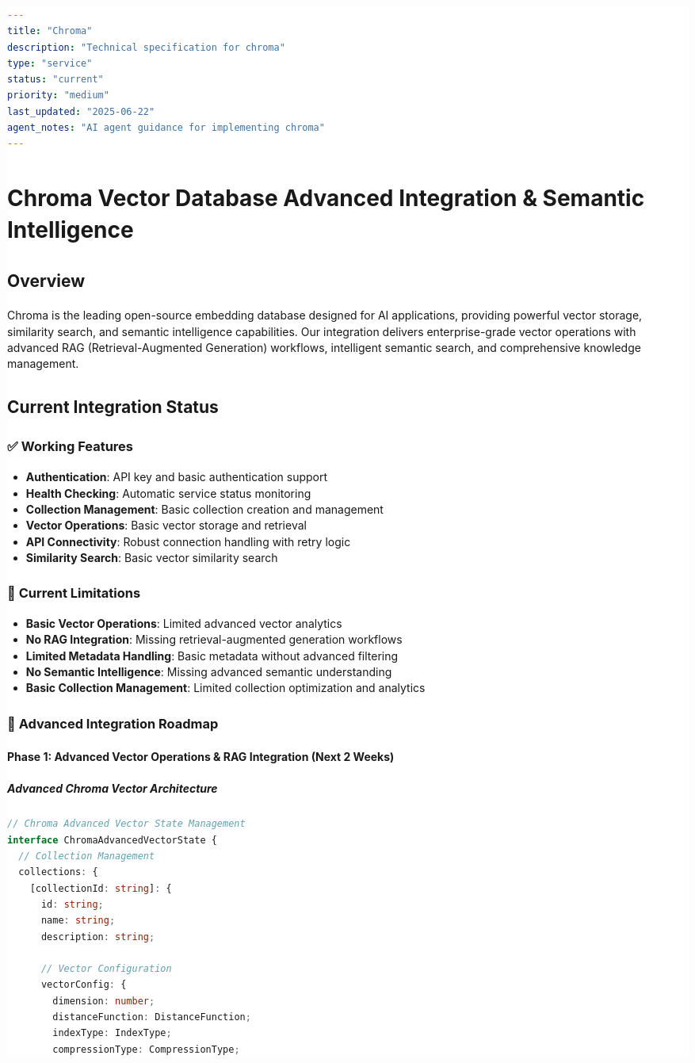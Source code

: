 ```yaml
---
title: "Chroma"
description: "Technical specification for chroma"
type: "service"
status: "current"
priority: "medium"
last_updated: "2025-06-22"
agent_notes: "AI agent guidance for implementing chroma"
---
```


# Chroma Vector Database Advanced Integration & Semantic Intelligence

## Overview

Chroma is the leading open-source embedding database designed for AI applications, providing powerful vector storage, similarity search, and semantic intelligence capabilities. Our integration delivers enterprise-grade vector operations with advanced RAG (Retrieval-Augmented Generation) workflows, intelligent semantic search, and comprehensive knowledge management.

## Current Integration Status

### ✅ **Working Features**
- **Authentication**: API key and basic authentication support
- **Health Checking**: Automatic service status monitoring
- **Collection Management**: Basic collection creation and management
- **Vector Operations**: Basic vector storage and retrieval
- **API Connectivity**: Robust connection handling with retry logic
- **Similarity Search**: Basic vector similarity search

### 🔧 **Current Limitations**
- **Basic Vector Operations**: Limited advanced vector analytics
- **No RAG Integration**: Missing retrieval-augmented generation workflows
- **Limited Metadata Handling**: Basic metadata without advanced filtering
- **No Semantic Intelligence**: Missing advanced semantic understanding
- **Basic Collection Management**: Limited collection optimization and analytics

### 🚀 **Advanced Integration Roadmap**

#### **Phase 1: Advanced Vector Operations & RAG Integration (Next 2 Weeks)**

##### **Advanced Chroma Vector Architecture**
```typescript
// Chroma Advanced Vector State Management
interface ChromaAdvancedVectorState {
  // Collection Management
  collections: {
    [collectionId: string]: {
      id: string;
      name: string;
      description: string;
      
      // Vector Configuration
      vectorConfig: {
        dimension: number;
        distanceFunction: DistanceFunction;
        indexType: IndexType;
        compressionType: CompressionType;
```